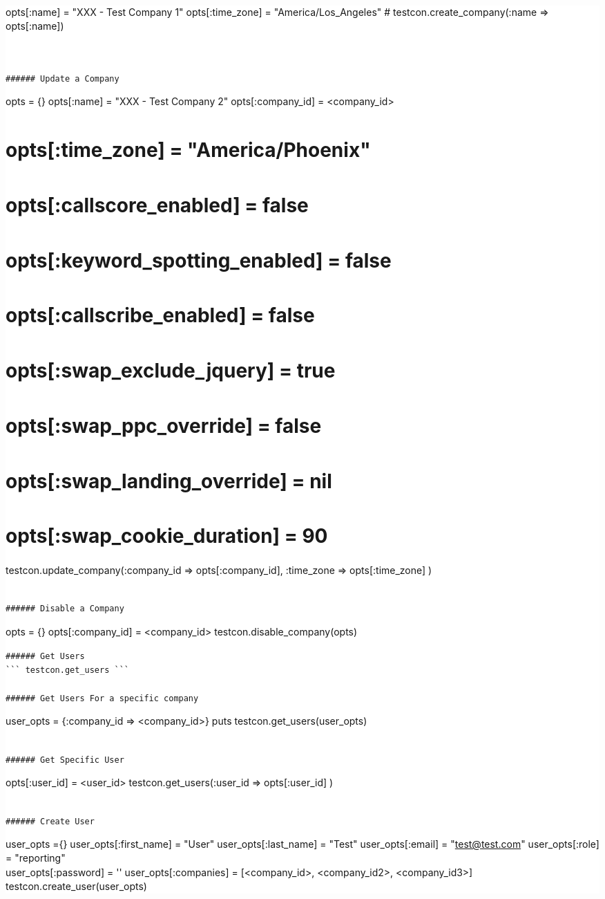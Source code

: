 opts[:name] = "XXX - Test Company 1"
opts[:time_zone] = "America/Los_Angeles" # 
testcon.create_company(:name => opts[:name])
```


###### Update a Company
```
opts = {}
opts[:name] = "XXX - Test Company 2"
opts[:company_id] = <company_id> 
# opts[:time_zone] = "America/Phoenix"
# opts[:callscore_enabled] = false
# opts[:keyword_spotting_enabled] = false
# opts[:callscribe_enabled] = false
# opts[:swap_exclude_jquery] = true
# opts[:swap_ppc_override] = false
# opts[:swap_landing_override] = nil
# opts[:swap_cookie_duration] = 90
testcon.update_company(:company_id => opts[:company_id], :time_zone => opts[:time_zone] )
```

###### Disable a Company
```
opts = {}
opts[:company_id] = <company_id>
testcon.disable_company(opts)
```
###### Get Users
``` testcon.get_users ```

###### Get Users For a specific company
```
user_opts = {:company_id => <company_id>}
puts testcon.get_users(user_opts)
```

###### Get Specific User
```
opts[:user_id] = <user_id>
testcon.get_users(:user_id => opts[:user_id] )
```

###### Create User
```
user_opts ={}
user_opts[:first_name] = "User"
user_opts[:last_name] = "Test"
user_opts[:email] = "test@test.com"
user_opts[:role] = "reporting"      
user_opts[:password] = '<password>'
user_opts[:companies] = [<company_id>, <company_id2>, <company_id3>]
testcon.create_user(user_opts)